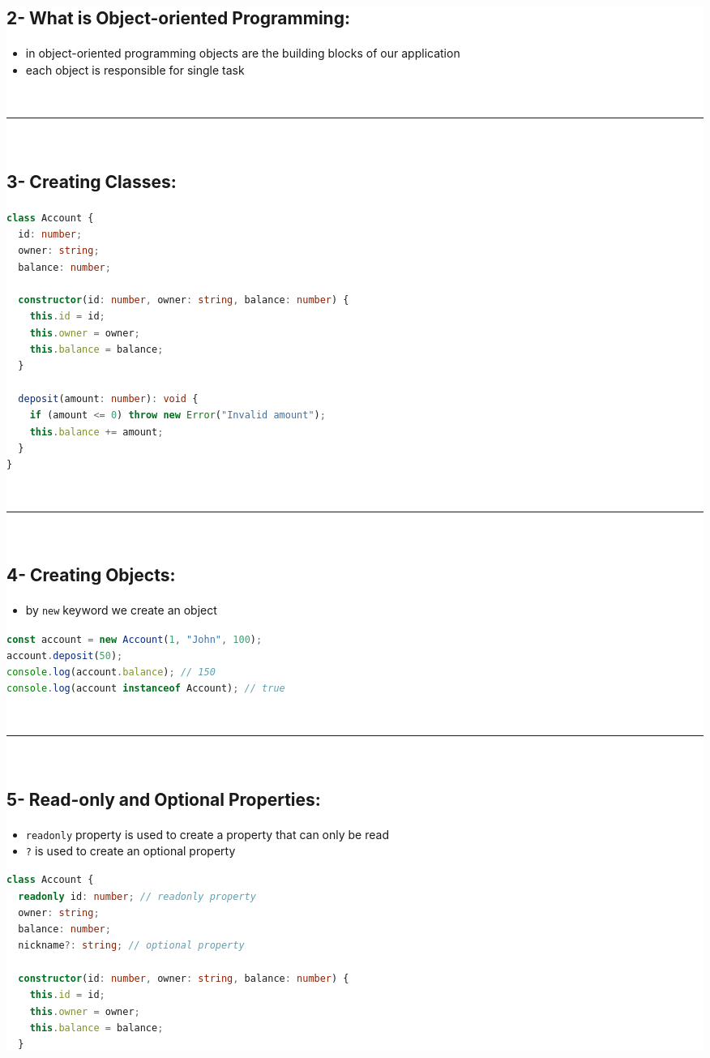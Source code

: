 ## 2- What is Object-oriented Programming:

- in object-oriented programming objects are the building blocks of our application
- each object is responsible for single task

<br><hr/><br>

## 3- Creating Classes:

```ts
class Account {
  id: number;
  owner: string;
  balance: number;

  constructor(id: number, owner: string, balance: number) {
    this.id = id;
    this.owner = owner;
    this.balance = balance;
  }

  deposit(amount: number): void {
    if (amount <= 0) throw new Error("Invalid amount");
    this.balance += amount;
  }
}
```

<br><hr/><br>

## 4- Creating Objects:

- by `new` keyword we create an object

```ts
const account = new Account(1, "John", 100);
account.deposit(50);
console.log(account.balance); // 150
console.log(account instanceof Account); // true
```

<br><hr/><br>

## 5- Read-only and Optional Properties:

- `readonly` property is used to create a property that can only be read
- `?` is used to create an optional property

```ts
class Account {
  readonly id: number; // readonly property
  owner: string;
  balance: number;
  nickname?: string; // optional property

  constructor(id: number, owner: string, balance: number) {
    this.id = id;
    this.owner = owner;
    this.balance = balance;
  }

```
